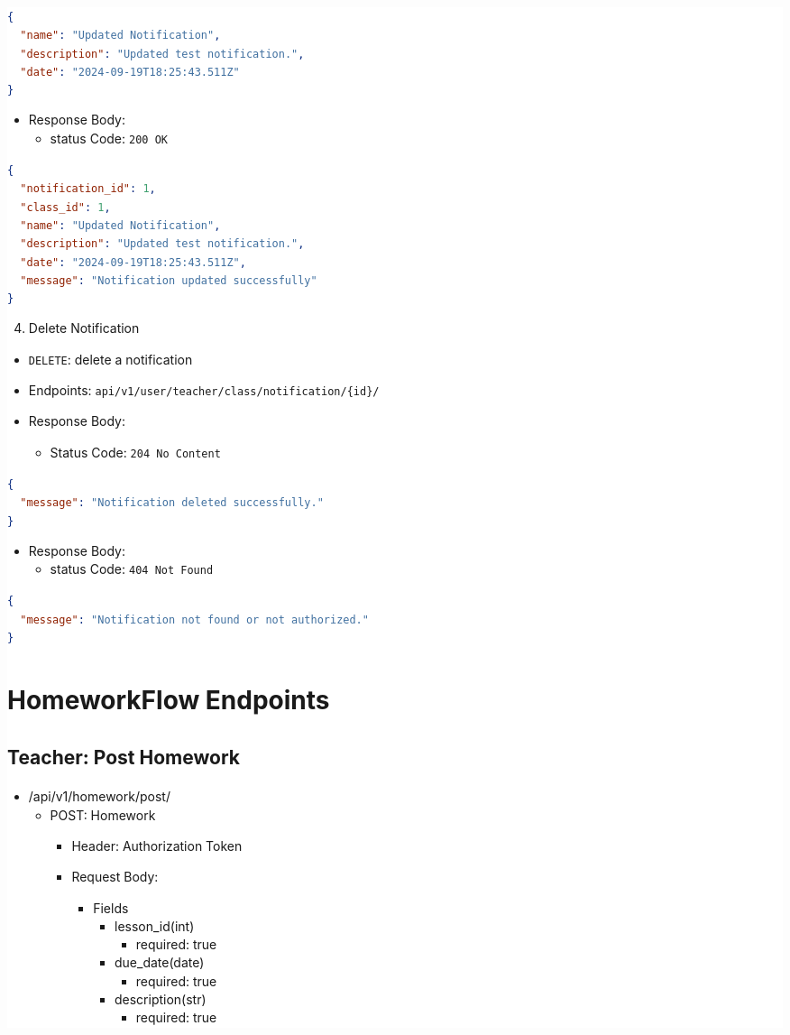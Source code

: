 
```json
{
  "name": "Updated Notification",
  "description": "Updated test notification.",
  "date": "2024-09-19T18:25:43.511Z"
}
```

- Response Body: 
   - status Code: `200 OK`
```json
{
  "notification_id": 1,
  "class_id": 1,
  "name": "Updated Notification",
  "description": "Updated test notification.",
  "date": "2024-09-19T18:25:43.511Z",
  "message": "Notification updated successfully"
}
```
4. Delete Notification
- `DELETE`: delete a notification
- Endpoints: `api/v1/user/teacher/class/notification/{id}/`

- Response Body:
  - Status Code: `204 No Content`

```json
{
  "message": "Notification deleted successfully."
}

```
- Response Body:
  - status Code: `404 Not Found`
```json
{
  "message": "Notification not found or not authorized."
}

```


# HomeworkFlow Endpoints

## Teacher: Post Homework
- /api/v1/homework/post/
    - POST: Homework
        - Header: Authorization Token

        - Request Body:
            - Fields
                - lesson_id(int)
                    - required: true
                - due_date(date)
                    - required: true
                - description(str)
                    - required: true
